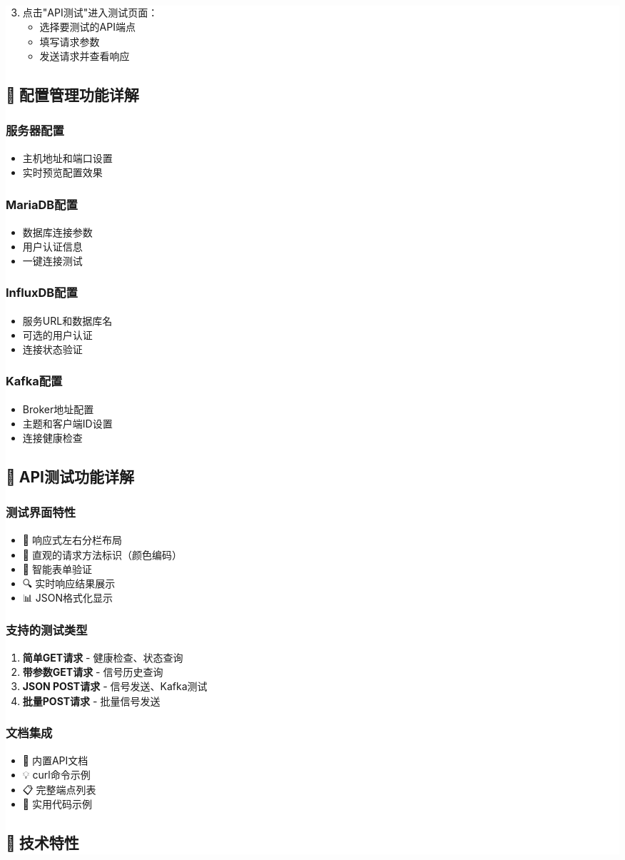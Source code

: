 3. 点击"API测试"进入测试页面：
   - 选择要测试的API端点
   - 填写请求参数
   - 发送请求并查看响应

## 🔧 配置管理功能详解

### 服务器配置
- 主机地址和端口设置
- 实时预览配置效果

### MariaDB配置
- 数据库连接参数
- 用户认证信息
- 一键连接测试

### InfluxDB配置
- 服务URL和数据库名
- 可选的用户认证
- 连接状态验证

### Kafka配置
- Broker地址配置
- 主题和客户端ID设置
- 连接健康检查

## 🧪 API测试功能详解

### 测试界面特性
- 📱 响应式左右分栏布局
- 🎨 直观的请求方法标识（颜色编码）
- 📝 智能表单验证
- 🔍 实时响应结果展示
- 📊 JSON格式化显示

### 支持的测试类型
1. **简单GET请求** - 健康检查、状态查询
2. **带参数GET请求** - 信号历史查询
3. **JSON POST请求** - 信号发送、Kafka测试
4. **批量POST请求** - 批量信号发送

### 文档集成
- 📖 内置API文档
- 💡 curl命令示例
- 📋 完整端点列表
- 🎯 实用代码示例

## 🚀 技术特性

